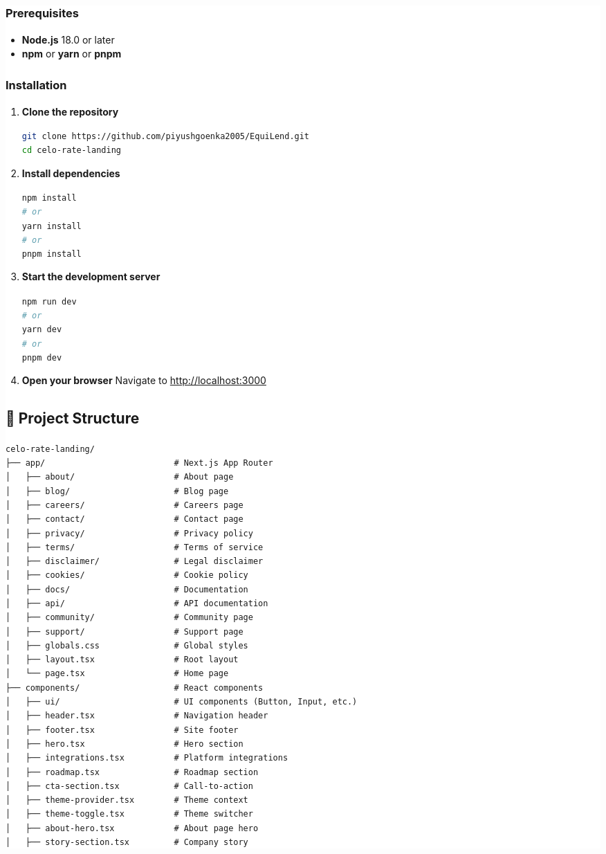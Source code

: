 ### Prerequisites

- **Node.js** 18.0 or later
- **npm** or **yarn** or **pnpm**

### Installation

1. **Clone the repository**
   ```bash
   git clone https://github.com/piyushgoenka2005/EquiLend.git
   cd celo-rate-landing
   ```

2. **Install dependencies**
   ```bash
   npm install
   # or
   yarn install
   # or
   pnpm install
   ```

3. **Start the development server**
   ```bash
   npm run dev
   # or
   yarn dev
   # or
   pnpm dev
   ```

4. **Open your browser**
   Navigate to [http://localhost:3000](http://localhost:3000)

## 📁 Project Structure

```
celo-rate-landing/
├── app/                          # Next.js App Router
│   ├── about/                    # About page
│   ├── blog/                     # Blog page
│   ├── careers/                  # Careers page
│   ├── contact/                  # Contact page
│   ├── privacy/                  # Privacy policy
│   ├── terms/                    # Terms of service
│   ├── disclaimer/               # Legal disclaimer
│   ├── cookies/                  # Cookie policy
│   ├── docs/                     # Documentation
│   ├── api/                      # API documentation
│   ├── community/                # Community page
│   ├── support/                  # Support page
│   ├── globals.css               # Global styles
│   ├── layout.tsx                # Root layout
│   └── page.tsx                  # Home page
├── components/                   # React components
│   ├── ui/                       # UI components (Button, Input, etc.)
│   ├── header.tsx                # Navigation header
│   ├── footer.tsx                # Site footer
│   ├── hero.tsx                  # Hero section
│   ├── integrations.tsx          # Platform integrations
│   ├── roadmap.tsx               # Roadmap section
│   ├── cta-section.tsx           # Call-to-action
│   ├── theme-provider.tsx        # Theme context
│   ├── theme-toggle.tsx          # Theme switcher
│   ├── about-hero.tsx            # About page hero
│   ├── story-section.tsx         # Company story
```